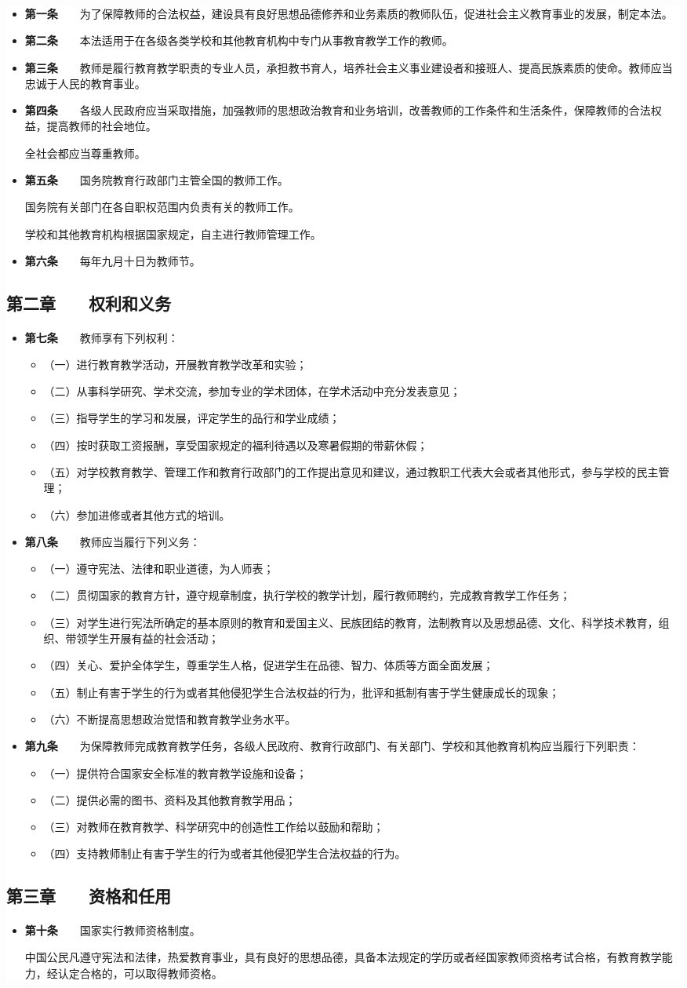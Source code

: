- **第一条**　　为了保障教师的合法权益，建设具有良好思想品德修养和业务素质的教师队伍，促进社会主义教育事业的发展，制定本法。

- **第二条**　　本法适用于在各级各类学校和其他教育机构中专门从事教育教学工作的教师。

- **第三条**　　教师是履行教育教学职责的专业人员，承担教书育人，培养社会主义事业建设者和接班人、提高民族素质的使命。教师应当忠诚于人民的教育事业。

- **第四条**　　各级人民政府应当采取措施，加强教师的思想政治教育和业务培训，改善教师的工作条件和生活条件，保障教师的合法权益，提高教师的社会地位。

  全社会都应当尊重教师。

- **第五条**　　国务院教育行政部门主管全国的教师工作。

  国务院有关部门在各自职权范围内负责有关的教师工作。

  学校和其他教育机构根据国家规定，自主进行教师管理工作。

- **第六条**　　每年九月十日为教师节。

## 第二章　　权利和义务

- **第七条**　　教师享有下列权利：

  - （一）进行教育教学活动，开展教育教学改革和实验；

  - （二）从事科学研究、学术交流，参加专业的学术团体，在学术活动中充分发表意见；

  - （三）指导学生的学习和发展，评定学生的品行和学业成绩；

  - （四）按时获取工资报酬，享受国家规定的福利待遇以及寒暑假期的带薪休假；

  - （五）对学校教育教学、管理工作和教育行政部门的工作提出意见和建议，通过教职工代表大会或者其他形式，参与学校的民主管理；

  - （六）参加进修或者其他方式的培训。

- **第八条**　　教师应当履行下列义务：

  - （一）遵守宪法、法律和职业道德，为人师表；

  - （二）贯彻国家的教育方针，遵守规章制度，执行学校的教学计划，履行教师聘约，完成教育教学工作任务；

  - （三）对学生进行宪法所确定的基本原则的教育和爱国主义、民族团结的教育，法制教育以及思想品德、文化、科学技术教育，组织、带领学生开展有益的社会活动；

  - （四）关心、爱护全体学生，尊重学生人格，促进学生在品德、智力、体质等方面全面发展；

  - （五）制止有害于学生的行为或者其他侵犯学生合法权益的行为，批评和抵制有害于学生健康成长的现象；

  - （六）不断提高思想政治觉悟和教育教学业务水平。

- **第九条**　　为保障教师完成教育教学任务，各级人民政府、教育行政部门、有关部门、学校和其他教育机构应当履行下列职责：

  - （一）提供符合国家安全标准的教育教学设施和设备；

  - （二）提供必需的图书、资料及其他教育教学用品；

  - （三）对教师在教育教学、科学研究中的创造性工作给以鼓励和帮助；

  - （四）支持教师制止有害于学生的行为或者其他侵犯学生合法权益的行为。

## 第三章　　资格和任用

- **第十条**　　国家实行教师资格制度。

  中国公民凡遵守宪法和法律，热爱教育事业，具有良好的思想品德，具备本法规定的学历或者经国家教师资格考试合格，有教育教学能力，经认定合格的，可以取得教师资格。
